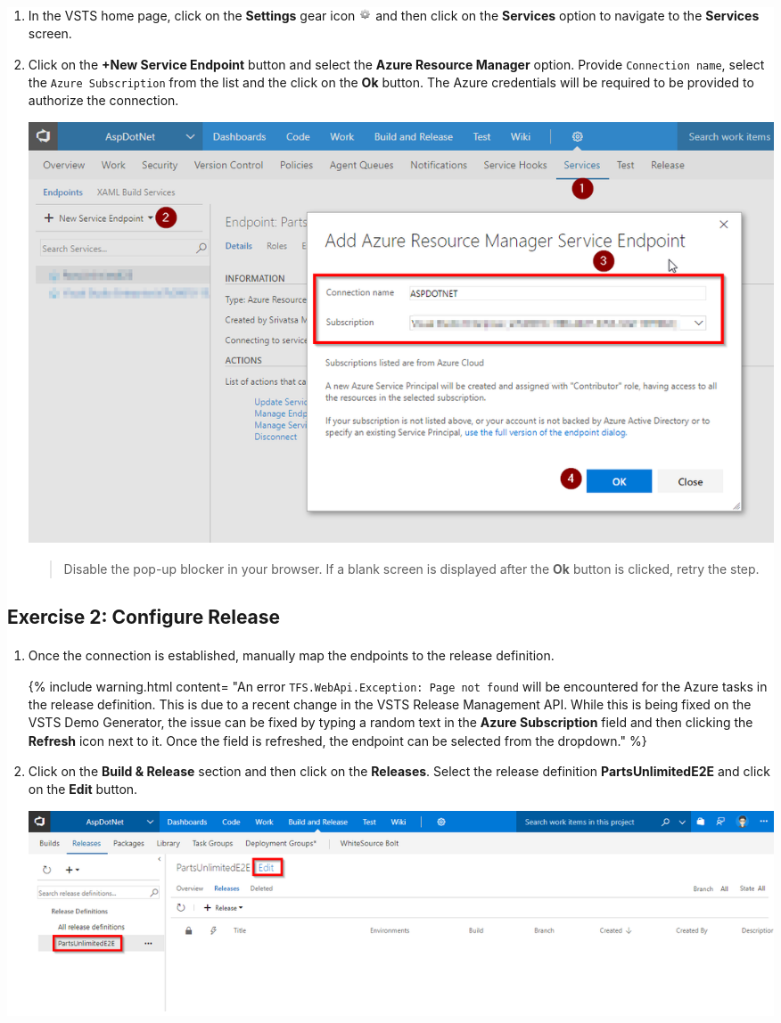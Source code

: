 1. In the VSTS home page, click on the **Settings** gear icon ![Admin Settings](images/gear.png) and then click on the **Services** option to navigate to the **Services** screen.

1. Click on the **+New Service Endpoint** button and select the **Azure Resource Manager** option. Provide  `Connection name`, select the `Azure Subscription` from the list and the click on the **Ok** button. The Azure credentials will be required to be provided to authorize the connection.

   ![Endpoint Creation](images/endpoint_creation.png)

   > Disable the pop-up blocker in your browser. If a blank screen is displayed after the **Ok** button is clicked, retry the step.

## Exercise 2: Configure Release

1. Once the connection is established, manually map the endpoints to the release definition.

   {% include warning.html content= "An error `TFS.WebApi.Exception: Page not found` will be encountered for the Azure tasks in the release definition. This is due to a recent change in the VSTS Release Management API. While this is being fixed on the VSTS Demo Generator, the issue can be fixed by typing a random text in the **Azure Subscription** field and then clicking the **Refresh** icon next to it. Once the field is refreshed, the endpoint can be selected from the dropdown." %}

1. Click on the **Build & Release** section and then click on the **Releases**. Select the release definition **PartsUnlimitedE2E** and click on the **Edit** button.

   ![Edit Release Definition](images/release.png)
